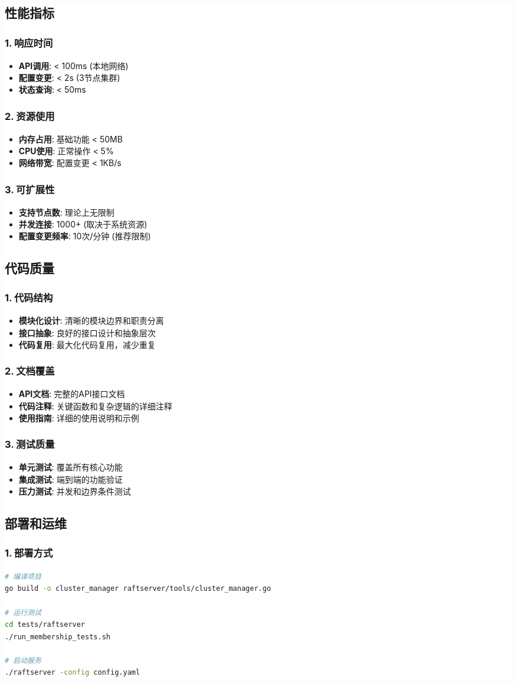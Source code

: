 ## 性能指标

### 1. 响应时间
- **API调用**: < 100ms (本地网络)
- **配置变更**: < 2s (3节点集群)
- **状态查询**: < 50ms

### 2. 资源使用
- **内存占用**: 基础功能 < 50MB
- **CPU使用**: 正常操作 < 5%
- **网络带宽**: 配置变更 < 1KB/s

### 3. 可扩展性
- **支持节点数**: 理论上无限制
- **并发连接**: 1000+ (取决于系统资源)
- **配置变更频率**: 10次/分钟 (推荐限制)

## 代码质量

### 1. 代码结构
- **模块化设计**: 清晰的模块边界和职责分离
- **接口抽象**: 良好的接口设计和抽象层次
- **代码复用**: 最大化代码复用，减少重复

### 2. 文档覆盖
- **API文档**: 完整的API接口文档
- **代码注释**: 关键函数和复杂逻辑的详细注释
- **使用指南**: 详细的使用说明和示例

### 3. 测试质量
- **单元测试**: 覆盖所有核心功能
- **集成测试**: 端到端的功能验证
- **压力测试**: 并发和边界条件测试

## 部署和运维

### 1. 部署方式
```bash
# 编译项目
go build -o cluster_manager raftserver/tools/cluster_manager.go

# 运行测试
cd tests/raftserver
./run_membership_tests.sh

# 启动服务
./raftserver -config config.yaml
```
